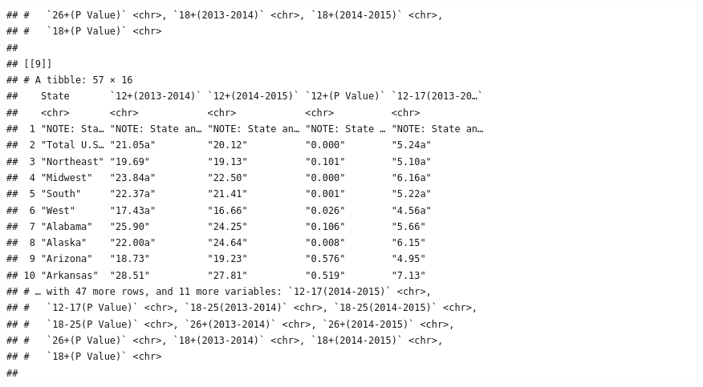     ## #   `26+(P Value)` <chr>, `18+(2013-2014)` <chr>, `18+(2014-2015)` <chr>,
    ## #   `18+(P Value)` <chr>
    ## 
    ## [[9]]
    ## # A tibble: 57 × 16
    ##    State       `12+(2013-2014)` `12+(2014-2015)` `12+(P Value)` `12-17(2013-20…`
    ##    <chr>       <chr>            <chr>            <chr>          <chr>           
    ##  1 "NOTE: Sta… "NOTE: State an… "NOTE: State an… "NOTE: State … "NOTE: State an…
    ##  2 "Total U.S… "21.05a"         "20.12"          "0.000"        "5.24a"         
    ##  3 "Northeast" "19.69"          "19.13"          "0.101"        "5.10a"         
    ##  4 "Midwest"   "23.84a"         "22.50"          "0.000"        "6.16a"         
    ##  5 "South"     "22.37a"         "21.41"          "0.001"        "5.22a"         
    ##  6 "West"      "17.43a"         "16.66"          "0.026"        "4.56a"         
    ##  7 "Alabama"   "25.90"          "24.25"          "0.106"        "5.66"          
    ##  8 "Alaska"    "22.00a"         "24.64"          "0.008"        "6.15"          
    ##  9 "Arizona"   "18.73"          "19.23"          "0.576"        "4.95"          
    ## 10 "Arkansas"  "28.51"          "27.81"          "0.519"        "7.13"          
    ## # … with 47 more rows, and 11 more variables: `12-17(2014-2015)` <chr>,
    ## #   `12-17(P Value)` <chr>, `18-25(2013-2014)` <chr>, `18-25(2014-2015)` <chr>,
    ## #   `18-25(P Value)` <chr>, `26+(2013-2014)` <chr>, `26+(2014-2015)` <chr>,
    ## #   `26+(P Value)` <chr>, `18+(2013-2014)` <chr>, `18+(2014-2015)` <chr>,
    ## #   `18+(P Value)` <chr>
    ## 